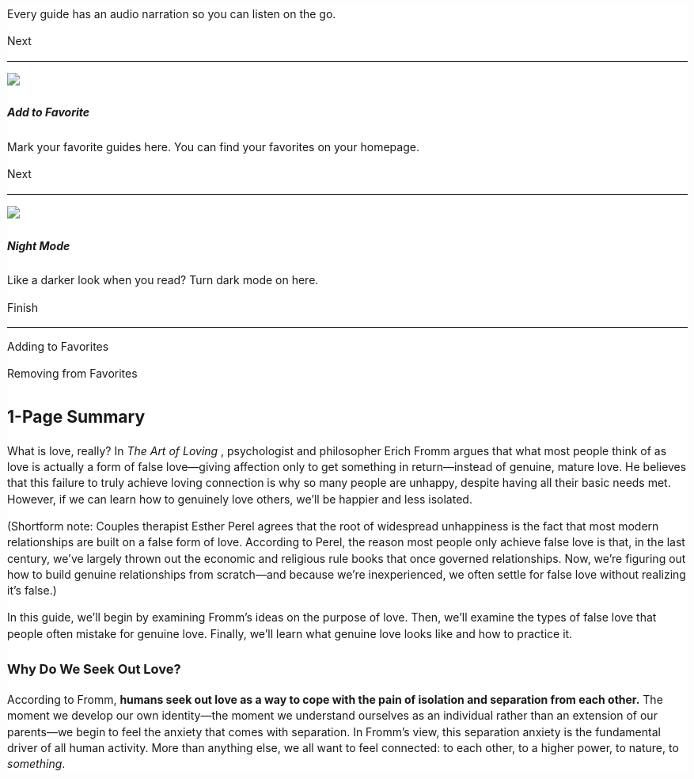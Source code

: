 Every guide has an audio narration so you can listen on the go. 

Next

  *   *   *   *   * 


![](/img/tutorial-favorite.b948300a.svg)

##### Add to Favorite

Mark your favorite guides here. You can find your favorites on your homepage. 

Next

  *   *   *   *   * 


![](/img/tutorial-night.ddd7fb5c.svg)

##### Night Mode

Like a darker look when you read? Turn dark mode on here. 

Finish

  *   *   *   *   * 


Adding to Favorites 

Removing from Favorites 

## 1-Page Summary

What is love, really? In _The Art of Loving_ , psychologist and philosopher Erich Fromm argues that what most people think of as love is actually a form of false love—giving affection only to get something in return—instead of genuine, mature love. He believes that this failure to truly achieve loving connection is why so many people are unhappy, despite having all their basic needs met. However, if we can learn how to genuinely love others, we’ll be happier and less isolated.

(Shortform note: Couples therapist Esther Perel agrees that the root of widespread unhappiness is the fact that most modern relationships are built on a false form of love. According to Perel, the reason most people only achieve false love is that, in the last century, we’ve largely thrown out the economic and religious rule books that once governed relationships. Now, we’re figuring out how to build genuine relationships from scratch—and because we’re inexperienced, we often settle for false love without realizing it’s false.)

In this guide, we’ll begin by examining Fromm’s ideas on the purpose of love. Then, we’ll examine the types of false love that people often mistake for genuine love. Finally, we’ll learn what genuine love looks like and how to practice it.

### Why Do We Seek Out Love?

According to Fromm, **humans seek out love as a way to cope with the pain of isolation and separation from each other.** The moment we develop our own identity—the moment we understand ourselves as an individual rather than an extension of our parents—we begin to feel the anxiety that comes with separation. In Fromm’s view, this separation anxiety is the fundamental driver of all human activity. More than anything else, we all want to feel connected: to each other, to a higher power, to nature, to _something_.
